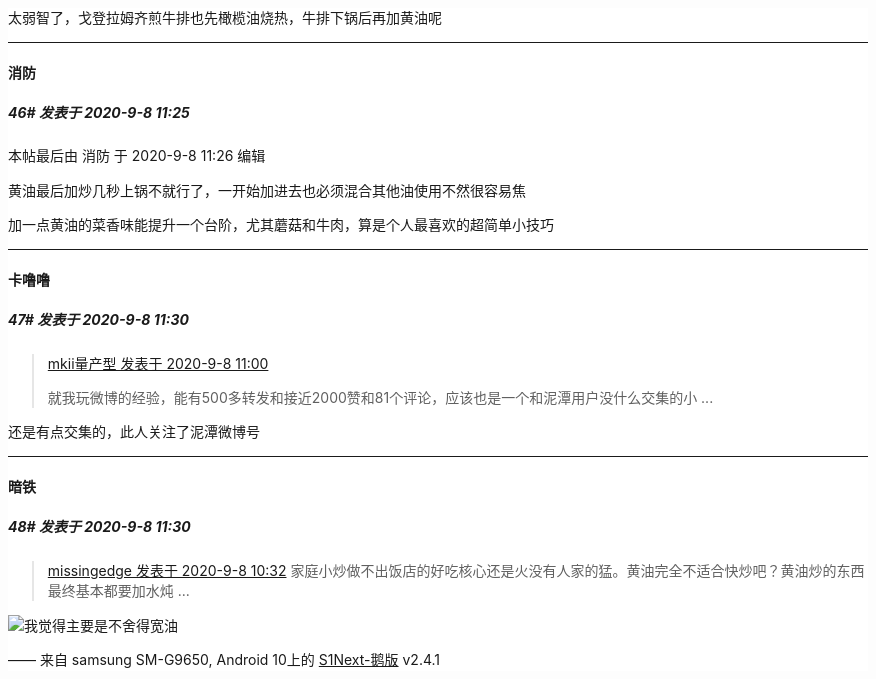 


太弱智了，戈登拉姆齐煎牛排也先橄榄油烧热，牛排下锅后再加黄油呢







*****

####  消防  
##### 46#       发表于 2020-9-8 11:25



 本帖最后由 消防 于 2020-9-8 11:26 编辑 

黄油最后加炒几秒上锅不就行了，一开始加进去也必须混合其他油使用不然很容易焦


加一点黄油的菜香味能提升一个台阶，尤其蘑菇和牛肉，算是个人最喜欢的超简单小技巧







*****

####  卡噜噜  
##### 47#       发表于 2020-9-8 11:30



<blockquote><a href="httphttps://bbs.saraba1st.com/2b/forum.php?mod=redirect&amp;goto=findpost&amp;pid=48672886&amp;ptid=1958753" target="_blank">mkii量产型 发表于 2020-9-8 11:00</a>

就我玩微博的经验，能有500多转发和接近2000赞和81个评论，应该也是一个和泥潭用户没什么交集的小 ...</blockquote>
还是有点交集的，此人关注了泥潭微博号







*****

####  暗铁  
##### 48#       发表于 2020-9-8 11:30



<blockquote><a href="httphttps://bbs.saraba1st.com/2b/forum.php?mod=redirect&amp;goto=findpost&amp;pid=48672566&amp;ptid=1958753" target="_blank">missingedge 发表于 2020-9-8 10:32</a>
家庭小炒做不出饭店的好吃核心还是火没有人家的猛。黄油完全不适合快炒吧？黄油炒的东西最终基本都要加水炖 ...</blockquote>
<img src="https://static.saraba1st.com/image/smiley/face2017/066.png" referrerpolicy="no-referrer">我觉得主要是不舍得宽油

—— 来自 samsung SM-G9650, Android 10上的 [S1Next-鹅版](https://github.com/ykrank/S1-Next/releases) v2.4.1




